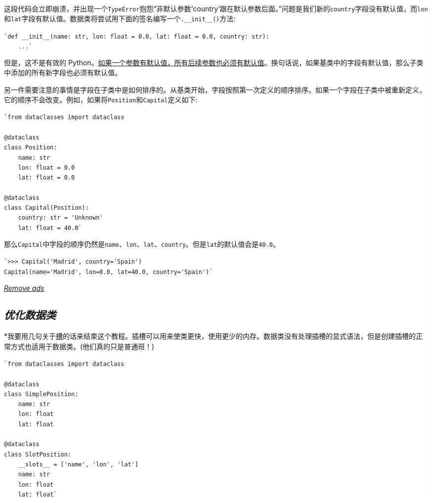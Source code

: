 这段代码会立即崩溃，并出现一个`TypeError`抱怨“非默认参数‘country’跟在默认参数后面。”问题是我们新的`country`字段没有默认值，而`lon`和`lat`字段有默认值。数据类将尝试用下面的签名编写一个`.__init__()`方法:

```
`def __init__(name: str, lon: float = 0.0, lat: float = 0.0, country: str):
    ...` 
```

但是，这不是有效的 Python。[如果一个参数有默认值，所有后续参数也必须有默认值](https://docs.python.org/reference/compound_stmts.html#function-definitions)。换句话说，如果基类中的字段有默认值，那么子类中添加的所有新字段也必须有默认值。

另一件需要注意的事情是字段在子类中是如何排序的。从基类开始，字段按照第一次定义的顺序排序。如果一个字段在子类中被重新定义，它的顺序不会改变。例如，如果将`Position`和`Capital`定义如下:

```
`from dataclasses import dataclass

@dataclass
class Position:
    name: str
    lon: float = 0.0
    lat: float = 0.0

@dataclass
class Capital(Position):
    country: str = 'Unknown'
    lat: float = 40.0` 
```

那么`Capital`中字段的顺序仍然是`name`、`lon`、`lat`、`country`。但是`lat`的默认值会是`40.0`。

>>>

```
`>>> Capital('Madrid', country='Spain')
Capital(name='Madrid', lon=0.0, lat=40.0, country='Spain')` 
```

[*Remove ads*](/account/join/)

## *优化数据类*

 *我要用几句关于[槽](https://docs.python.org/reference/datamodel.html#slots)的话来结束这个教程。插槽可以用来使类更快，使用更少的内存。数据类没有处理插槽的显式语法，但是创建插槽的正常方式也适用于数据类。(他们真的只是普通班！)

```
`from dataclasses import dataclass

@dataclass
class SimplePosition:
    name: str
    lon: float
    lat: float

@dataclass
class SlotPosition:
    __slots__ = ['name', 'lon', 'lat']
    name: str
    lon: float
    lat: float` 
```
